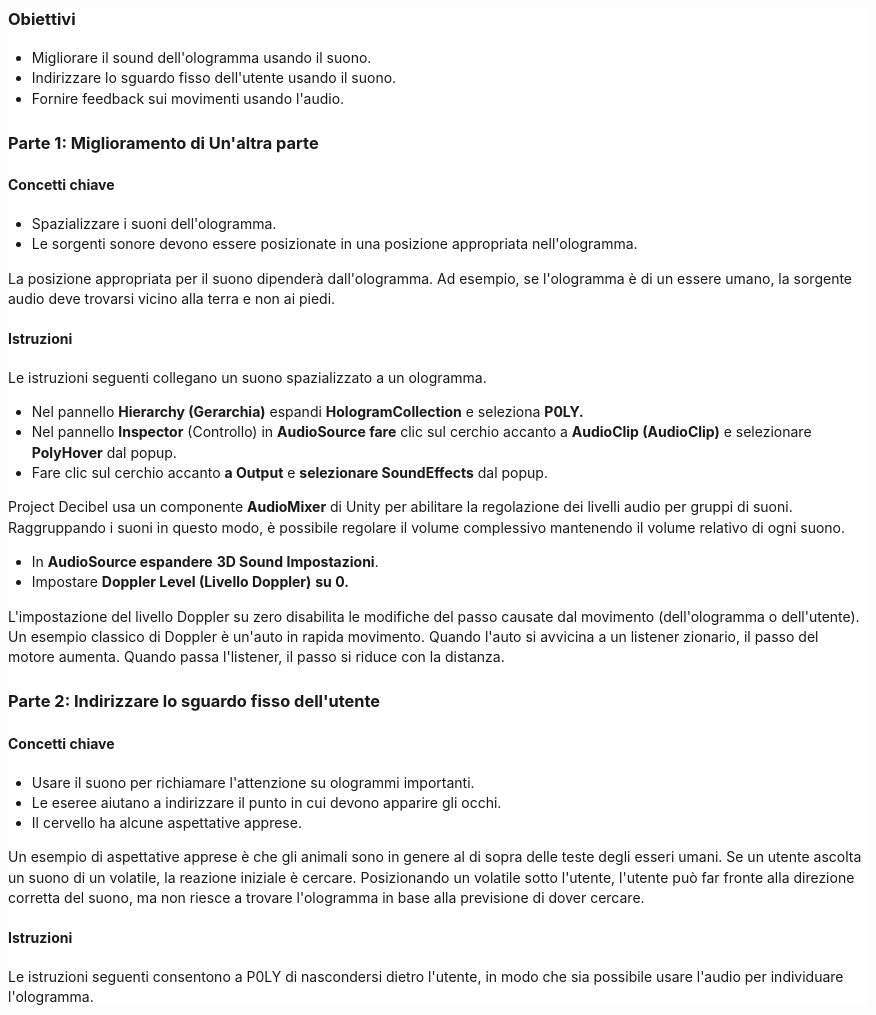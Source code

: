 ### <a name="objectives"></a>Obiettivi

* Migliorare il sound dell'ologramma usando il suono.
* Indirizzare lo sguardo fisso dell'utente usando il suono.
* Fornire feedback sui movimenti usando l'audio.

### <a name="part-1---enhancing-realism"></a>Parte 1: Miglioramento di Un'altra parte

#### <a name="key-concepts"></a>Concetti chiave

* Spazializzare i suoni dell'ologramma.
* Le sorgenti sonore devono essere posizionate in una posizione appropriata nell'ologramma.

La posizione appropriata per il suono dipenderà dall'ologramma. Ad esempio, se l'ologramma è di un essere umano, la sorgente audio deve trovarsi vicino alla terra e non ai piedi.

#### <a name="instructions"></a>Istruzioni

Le istruzioni seguenti collegano un suono spazializzato a un ologramma.

* Nel pannello **Hierarchy (Gerarchia)** espandi **HologramCollection** e seleziona **P0LY.**
* Nel pannello **Inspector** (Controllo) in **AudioSource fare** clic sul cerchio accanto a **AudioClip (AudioClip)** e selezionare **PolyHover** dal popup.
* Fare clic sul cerchio accanto **a Output** e **selezionare SoundEffects** dal popup.

Project Decibel usa un componente **AudioMixer** di Unity per abilitare la regolazione dei livelli audio per gruppi di suoni. Raggruppando i suoni in questo modo, è possibile regolare il volume complessivo mantenendo il volume relativo di ogni suono.

* In **AudioSource espandere** **3D Sound Impostazioni**.
* Impostare **Doppler Level (Livello Doppler)** **su 0.**

L'impostazione del livello Doppler su zero disabilita le modifiche del passo causate dal movimento (dell'ologramma o dell'utente). Un esempio classico di Doppler è un'auto in rapida movimento. Quando l'auto si avvicina a un listener zionario, il passo del motore aumenta. Quando passa l'listener, il passo si riduce con la distanza.

### <a name="part-2---directing-the-users-gaze"></a>Parte 2: Indirizzare lo sguardo fisso dell'utente

#### <a name="key-concepts"></a>Concetti chiave

* Usare il suono per richiamare l'attenzione su ologrammi importanti.
* Le eseree aiutano a indirizzare il punto in cui devono apparire gli occhi.
* Il cervello ha alcune aspettative apprese.

Un esempio di aspettative apprese è che gli animali sono in genere al di sopra delle teste degli esseri umani. Se un utente ascolta un suono di un volatile, la reazione iniziale è cercare. Posizionando un volatile sotto l'utente, l'utente può far fronte alla direzione corretta del suono, ma non riesce a trovare l'ologramma in base alla previsione di dover cercare.

#### <a name="instructions"></a>Istruzioni

Le istruzioni seguenti consentono a P0LY di nascondersi dietro l'utente, in modo che sia possibile usare l'audio per individuare l'ologramma.
